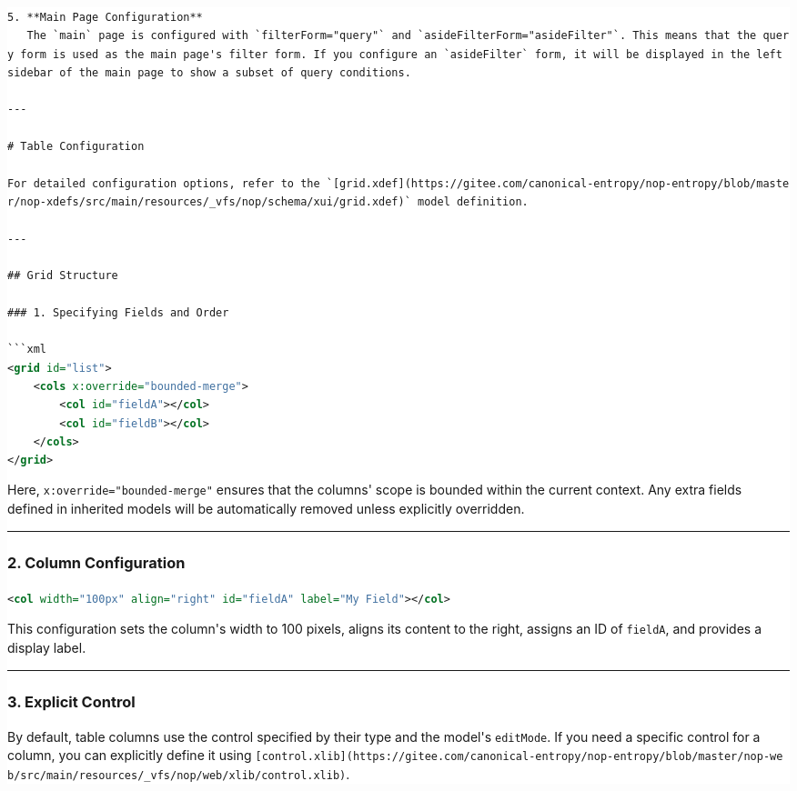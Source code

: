 ```xml
5. **Main Page Configuration**  
   The `main` page is configured with `filterForm="query"` and `asideFilterForm="asideFilter"`. This means that the query form is used as the main page's filter form. If you configure an `asideFilter` form, it will be displayed in the left sidebar of the main page to show a subset of query conditions.

---

# Table Configuration

For detailed configuration options, refer to the `[grid.xdef](https://gitee.com/canonical-entropy/nop-entropy/blob/master/nop-xdefs/src/main/resources/_vfs/nop/schema/xui/grid.xdef)` model definition.

---

## Grid Structure

### 1. Specifying Fields and Order

```xml
<grid id="list">
    <cols x:override="bounded-merge">
        <col id="fieldA"></col>
        <col id="fieldB"></col>
    </cols>
</grid>
```

Here, `x:override="bounded-merge"` ensures that the columns' scope is bounded within the current context. Any extra fields defined in inherited models will be automatically removed unless explicitly overridden.

---

### 2. Column Configuration

```xml
<col width="100px" align="right" id="fieldA" label="My Field"></col>
```

This configuration sets the column's width to 100 pixels, aligns its content to the right, assigns an ID of `fieldA`, and provides a display label.

---

### 3. Explicit Control

By default, table columns use the control specified by their type and the model's `editMode`. If you need a specific control for a column, you can explicitly define it using `[control.xlib](https://gitee.com/canonical-entropy/nop-entropy/blob/master/nop-web/src/main/resources/_vfs/nop/web/xlib/control.xlib)`.
